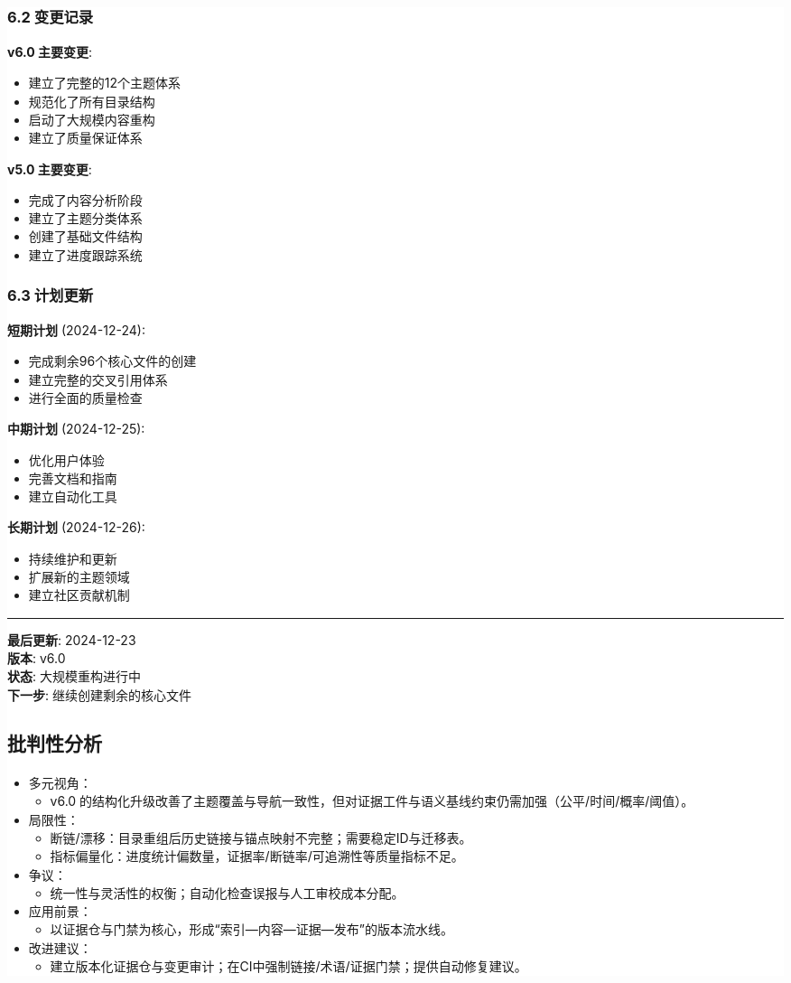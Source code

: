 ### 6.2 变更记录

**v6.0 主要变更**:

- 建立了完整的12个主题体系
- 规范化了所有目录结构
- 启动了大规模内容重构
- 建立了质量保证体系

**v5.0 主要变更**:

- 完成了内容分析阶段
- 建立了主题分类体系
- 创建了基础文件结构
- 建立了进度跟踪系统

### 6.3 计划更新

**短期计划** (2024-12-24):

- 完成剩余96个核心文件的创建
- 建立完整的交叉引用体系
- 进行全面的质量检查

**中期计划** (2024-12-25):

- 优化用户体验
- 完善文档和指南
- 建立自动化工具

**长期计划** (2024-12-26):

- 持续维护和更新
- 扩展新的主题领域
- 建立社区贡献机制

---

**最后更新**: 2024-12-23  
**版本**: v6.0  
**状态**: 大规模重构进行中  
**下一步**: 继续创建剩余的核心文件

## 批判性分析

- 多元视角：
  - v6.0 的结构化升级改善了主题覆盖与导航一致性，但对证据工件与语义基线约束仍需加强（公平/时间/概率/阈值）。
- 局限性：
  - 断链/漂移：目录重组后历史链接与锚点映射不完整；需要稳定ID与迁移表。
  - 指标偏量化：进度统计偏数量，证据率/断链率/可追溯性等质量指标不足。
- 争议：
  - 统一性与灵活性的权衡；自动化检查误报与人工审校成本分配。
- 应用前景：
  - 以证据仓与门禁为核心，形成“索引—内容—证据—发布”的版本流水线。
- 改进建议：
  - 建立版本化证据仓与变更审计；在CI中强制链接/术语/证据门禁；提供自动修复建议。
